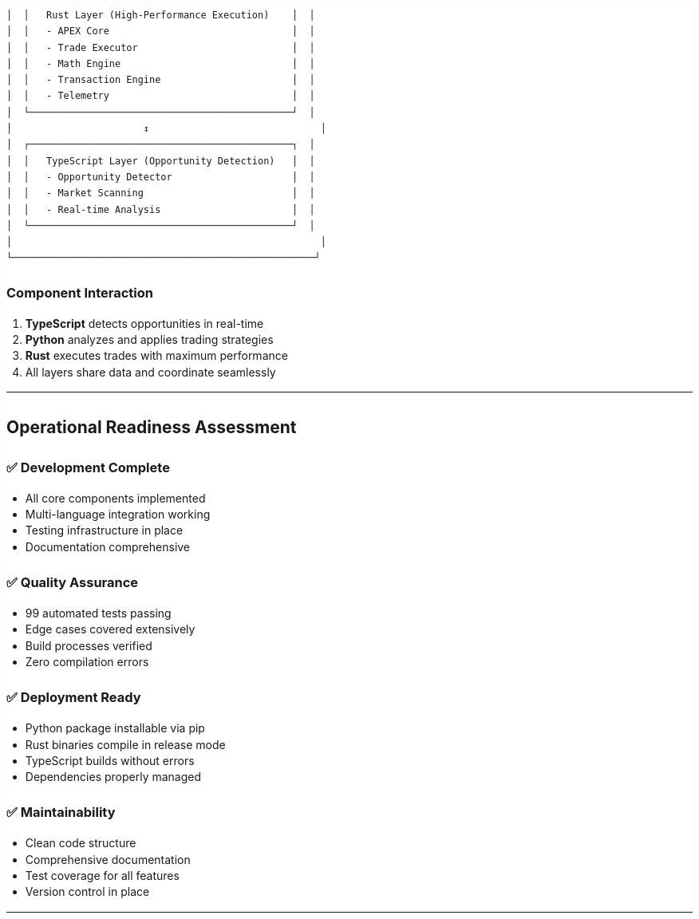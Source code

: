 ```
│  │   Rust Layer (High-Performance Execution)    │  │
│  │   - APEX Core                                │  │
│  │   - Trade Executor                           │  │
│  │   - Math Engine                              │  │
│  │   - Transaction Engine                       │  │
│  │   - Telemetry                                │  │
│  └──────────────────────────────────────────────┘  │
│                       ↕                              │
│  ┌──────────────────────────────────────────────┐  │
│  │   TypeScript Layer (Opportunity Detection)   │  │
│  │   - Opportunity Detector                     │  │
│  │   - Market Scanning                          │  │
│  │   - Real-time Analysis                       │  │
│  └──────────────────────────────────────────────┘  │
│                                                      │
└─────────────────────────────────────────────────────┘
```

### Component Interaction

1. **TypeScript** detects opportunities in real-time
2. **Python** analyzes and applies trading strategies
3. **Rust** executes trades with maximum performance
4. All layers share data and coordinate seamlessly

---

## Operational Readiness Assessment

### ✅ Development Complete
- All core components implemented
- Multi-language integration working
- Testing infrastructure in place
- Documentation comprehensive

### ✅ Quality Assurance
- 99 automated tests passing
- Edge cases covered extensively
- Build processes verified
- Zero compilation errors

### ✅ Deployment Ready
- Python package installable via pip
- Rust binaries compile in release mode
- TypeScript builds without errors
- Dependencies properly managed

### ✅ Maintainability
- Clean code structure
- Comprehensive documentation
- Test coverage for all features
- Version control in place

---